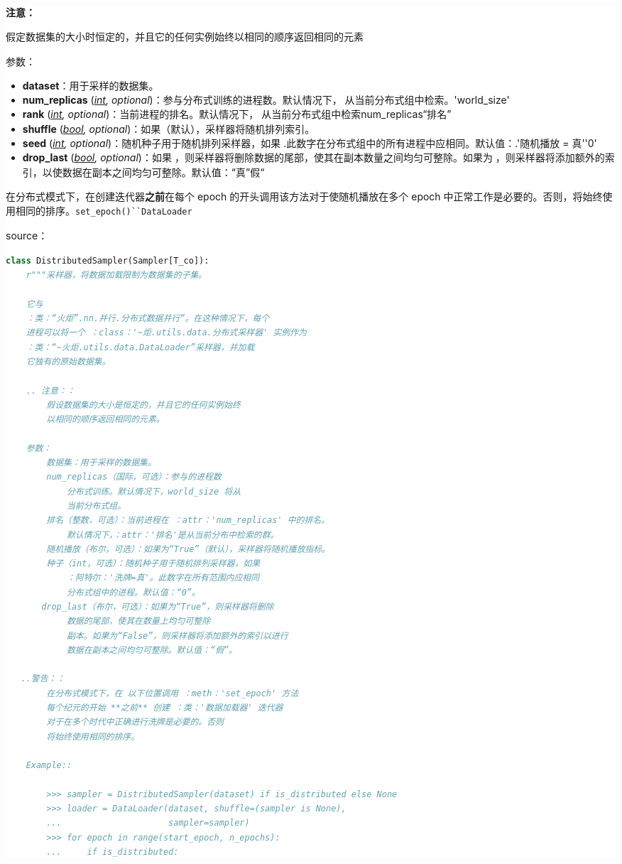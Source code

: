 **注意：**

假定数据集的大小时恒定的，并且它的任何实例始终以相同的顺序返回相同的元素

参数：

-   **dataset**：用于采样的数据集。
-   **num_replicas** ([*int*](https://docs.python.org/3/library/functions.html#int)*,* *optional*)：参与分布式训练的进程数。默认情况下， 从当前分布式组中检索。'world_size'
-   **rank** ([*int*](https://docs.python.org/3/library/functions.html#int)*,* *optional*)：当前进程的排名。默认情况下， 从当前分布式组中检索num_replicas“排名”
-   **shuffle** ([*bool*](https://docs.python.org/3/library/functions.html#bool)*,* *optional*)：如果（默认），采样器将随机排列索引。
-   **seed** ([*int*](https://docs.python.org/3/library/functions.html#int)*,* *optional*)：随机种子用于随机排列采样器，如果 .此数字在分布式组中的所有进程中应相同。默认值：.'随机播放 = 真''0'
-   **drop_last** ([*bool*](https://docs.python.org/3/library/functions.html#bool)*,* *optional*)：如果 ，则采样器将删除数据的尾部，使其在副本数量之间均匀可整除。如果为 ，则采样器将添加额外的索引，以使数据在副本之间均匀可整除。默认值：“真”假“

在分布式模式下，在创建迭代器**之前**在每个 epoch 的开头调用该方法对于使随机播放在多个 epoch 中正常工作是必要的。否则，将始终使用相同的排序。`set_epoch()``DataLoader` 

source：

```python
class DistributedSampler(Sampler[T_co]):
    r"""采样器，将数据加载限制为数据集的子集。

	它与
    ：类：“火炬”.nn.并行.分布式数据并行“。在这种情况下，每个
    进程可以将一个 ：class：'~炬.utils.data.分布式采样器' 实例作为
    ：类：“~火炬.utils.data.DataLoader”采样器，并加载
    它独有的原始数据集。

    .. 注意：：
        假设数据集的大小是恒定的，并且它的任何实例始终
        以相同的顺序返回相同的元素。

    参数：
        数据集：用于采样的数据集。
        num_replicas（国际，可选）：参与的进程数
            分布式训练。默认情况下，world_size 将从
            当前分布式组。
        排名（整数，可选）：当前进程在 ：attr：'num_replicas' 中的排名。
            默认情况下，：attr：'排名'是从当前分布中检索的群。
        随机播放（布尔，可选）：如果为“True”（默认），采样器将随机播放指标。
        种子（int，可选）：随机种子用于随机排列采样器，如果
            ：阿特尔：'洗牌=真'。此数字在所有范围内应相同
            分布式组中的进程。默认值：“0”。
       drop_last（布尔，可选）：如果为“True”，则采样器将删除
            数据的尾部，使其在数量上均匀可整除
            副本。如果为“False”，则采样器将添加额外的索引以进行
            数据在副本之间均匀可整除。默认值：“假”。

   ..警告：：
        在分布式模式下，在 以下位置调用 ：meth：'set_epoch' 方法
        每个纪元的开始 **之前** 创建 ：类：'数据加载器' 迭代器
        对于在多个时代中正确进行洗牌是必要的。否则
        将始终使用相同的排序。

    Example::

        >>> sampler = DistributedSampler(dataset) if is_distributed else None
        >>> loader = DataLoader(dataset, shuffle=(sampler is None),
        ...                     sampler=sampler)
        >>> for epoch in range(start_epoch, n_epochs):
        ...     if is_distributed:
```